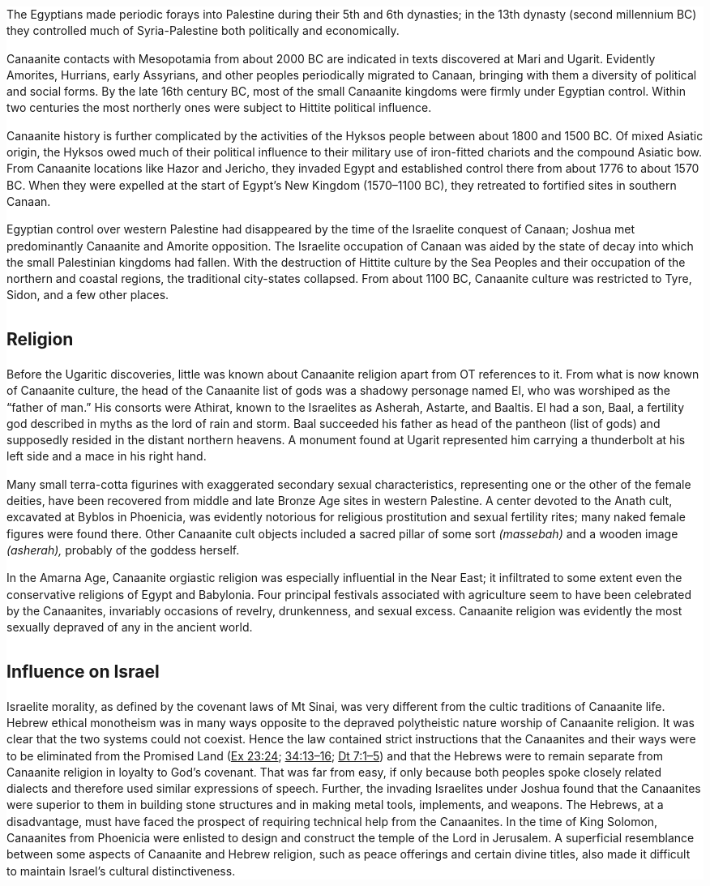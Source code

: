 The Egyptians made periodic forays into Palestine during their 5th and 6th dynasties; in the 13th dynasty (second millennium BC) they controlled much of Syria\-Palestine both politically and economically.

Canaanite contacts with Mesopotamia from about 2000 BC are indicated in texts discovered at Mari and Ugarit. Evidently Amorites, Hurrians, early Assyrians, and other peoples periodically migrated to Canaan, bringing with them a diversity of political and social forms. By the late 16th century BC, most of the small Canaanite kingdoms were firmly under Egyptian control. Within two centuries the most northerly ones were subject to Hittite political influence.

Canaanite history is further complicated by the activities of the Hyksos people between about 1800 and 1500 BC. Of mixed Asiatic origin, the Hyksos owed much of their political influence to their military use of iron\-fitted chariots and the compound Asiatic bow. From Canaanite locations like Hazor and Jericho, they invaded Egypt and established control there from about 1776 to about 1570 BC. When they were expelled at the start of Egypt’s New Kingdom (1570–1100 BC), they retreated to fortified sites in southern Canaan.

Egyptian control over western Palestine had disappeared by the time of the Israelite conquest of Canaan; Joshua met predominantly Canaanite and Amorite opposition. The Israelite occupation of Canaan was aided by the state of decay into which the small Palestinian kingdoms had fallen. With the destruction of Hittite culture by the Sea Peoples and their occupation of the northern and coastal regions, the traditional city\-states collapsed. From about 1100 BC, Canaanite culture was restricted to Tyre, Sidon, and a few other places.

Religion
--------

Before the Ugaritic discoveries, little was known about Canaanite religion apart from OT references to it. From what is now known of Canaanite culture, the head of the Canaanite list of gods was a shadowy personage named El, who was worshiped as the “father of man.” His consorts were Athirat, known to the Israelites as Asherah, Astarte, and Baaltis. El had a son, Baal, a fertility god described in myths as the lord of rain and storm. Baal succeeded his father as head of the pantheon (list of gods) and supposedly resided in the distant northern heavens. A monument found at Ugarit represented him carrying a thunderbolt at his left side and a mace in his right hand.

Many small terra\-cotta figurines with exaggerated secondary sexual characteristics, representing one or the other of the female deities, have been recovered from middle and late Bronze Age sites in western Palestine. A center devoted to the Anath cult, excavated at Byblos in Phoenicia, was evidently notorious for religious prostitution and sexual fertility rites; many naked female figures were found there. Other Canaanite cult objects included a sacred pillar of some sort *(*massebah*)* and a wooden image *(*asherah*),* probably of the goddess herself.

In the Amarna Age, Canaanite orgiastic religion was especially influential in the Near East; it infiltrated to some extent even the conservative religions of Egypt and Babylonia. Four principal festivals associated with agriculture seem to have been celebrated by the Canaanites, invariably occasions of revelry, drunkenness, and sexual excess. Canaanite religion was evidently the most sexually depraved of any in the ancient world.

Influence on Israel
-------------------

Israelite morality, as defined by the covenant laws of Mt Sinai, was very different from the cultic traditions of Canaanite life. Hebrew ethical monotheism was in many ways opposite to the depraved polytheistic nature worship of Canaanite religion. It was clear that the two systems could not coexist. Hence the law contained strict instructions that the Canaanites and their ways were to be eliminated from the Promised Land ([Ex 23:24](https://ref.ly/Exod23:24); [34:13–16](https://ref.ly/Exod34:13-Exod34:16); [Dt 7:1–5](https://ref.ly/Deut7:1-Deut7:5)) and that the Hebrews were to remain separate from Canaanite religion in loyalty to God’s covenant. That was far from easy, if only because both peoples spoke closely related dialects and therefore used similar expressions of speech. Further, the invading Israelites under Joshua found that the Canaanites were superior to them in building stone structures and in making metal tools, implements, and weapons. The Hebrews, at a disadvantage, must have faced the prospect of requiring technical help from the Canaanites. In the time of King Solomon, Canaanites from Phoenicia were enlisted to design and construct the temple of the Lord in Jerusalem. A superficial resemblance between some aspects of Canaanite and Hebrew religion, such as peace offerings and certain divine titles, also made it difficult to maintain Israel’s cultural distinctiveness.
